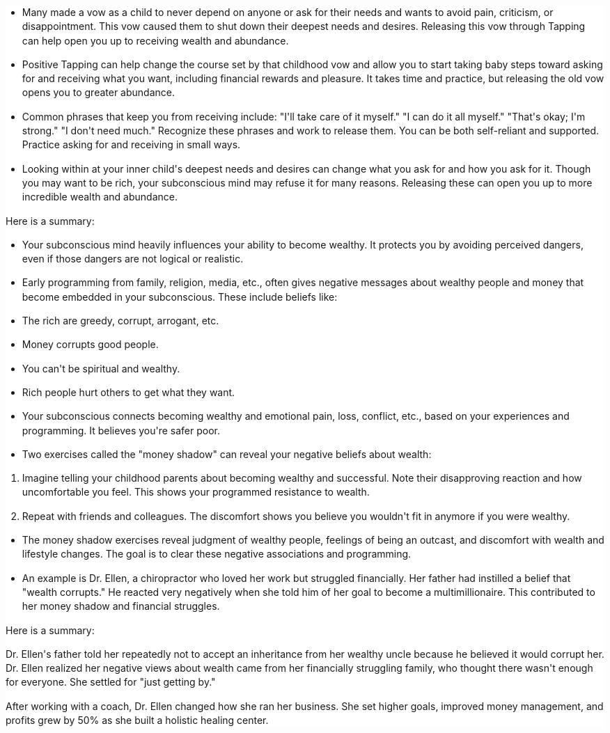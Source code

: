 - Many made a vow as a child to never depend on anyone or ask for their needs and wants to avoid pain, criticism, or disappointment. This vow caused them to shut down their deepest needs and desires. Releasing this vow through Tapping can help open you up to receiving wealth and abundance.  

- Positive Tapping can help change the course set by that childhood vow and allow you to start taking baby steps toward asking for and receiving what you want, including financial rewards and pleasure. It takes time and practice, but releasing the old vow opens you to greater abundance.

- Common phrases that keep you from receiving include: "I'll take care of it myself." "I can do it all myself." "That's okay; I'm strong." "I don't need much." Recognize these phrases and work to release them. You can be both self-reliant and supported. Practice asking for and receiving in small ways.

- Looking within at your inner child's deepest needs and desires can change what you ask for and how you ask for it. Though you may want to be rich, your subconscious mind may refuse it for many reasons. Releasing these can open you up to more incredible wealth and abundance.

 Here is a summary:

- Your subconscious mind heavily influences your ability to become wealthy. It protects you by avoiding perceived dangers, even if those dangers are not logical or realistic. 

- Early programming from family, religion, media, etc., often gives negative messages about wealthy people and money that become embedded in your subconscious. These include beliefs like:

- The rich are greedy, corrupt, arrogant, etc. 
- Money corrupts good people. 
- You can't be spiritual and wealthy. 
- Rich people hurt others to get what they want.

- Your subconscious connects becoming wealthy and emotional pain, loss, conflict, etc., based on your experiences and programming. It believes you're safer poor.

- Two exercises called the "money shadow" can reveal your negative beliefs about wealth:

1. Imagine telling your childhood parents about becoming wealthy and successful. Note their disapproving reaction and how uncomfortable you feel. This shows your programmed resistance to wealth.

2. Repeat with friends and colleagues. The discomfort shows you believe you wouldn't fit in anymore if you were wealthy. 

- The money shadow exercises reveal judgment of wealthy people, feelings of being an outcast, and discomfort with wealth and lifestyle changes. The goal is to clear these negative associations and programming.

- An example is Dr. Ellen, a chiropractor who loved her work but struggled financially. Her father had instilled a belief that "wealth corrupts." He reacted very negatively when she told him of her goal to become a multimillionaire. This contributed to her money shadow and financial struggles.

 Here is a summary:

Dr. Ellen's father told her repeatedly not to accept an inheritance from her wealthy uncle because he believed it would corrupt her. Dr. Ellen realized her negative views about wealth came from her financially struggling family, who thought there wasn't enough for everyone. She settled for "just getting by." 

After working with a coach, Dr. Ellen changed how she ran her business. She set higher goals, improved money management, and profits grew by 50% as she built a holistic healing center.
